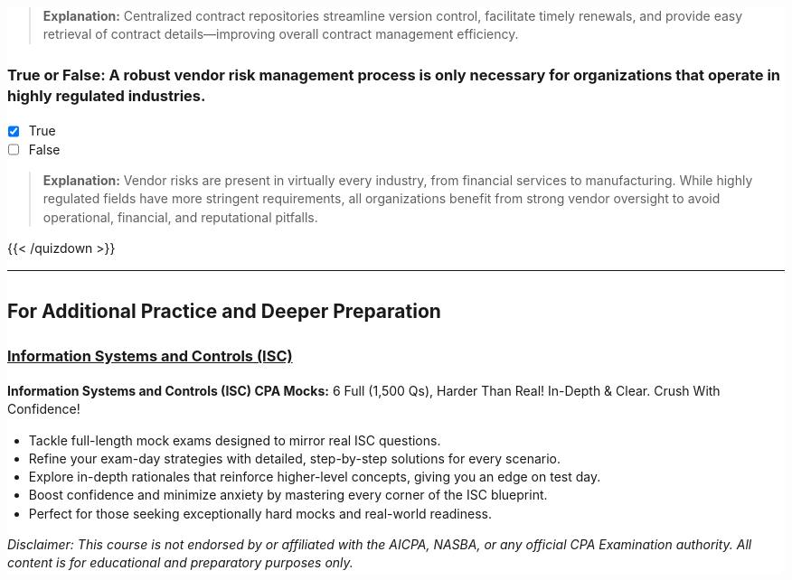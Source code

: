 > **Explanation:** Centralized contract repositories streamline version control, facilitate timely renewals, and provide easy retrieval of contract details—improving overall contract management efficiency.

### True or False: A robust vendor risk management process is only necessary for organizations that operate in highly regulated industries.

- [x] True
- [ ] False

> **Explanation:** Vendor risks are present in virtually every industry, from financial services to manufacturing. While highly regulated fields have more stringent requirements, all organizations benefit from strong vendor oversight to avoid operational, financial, and reputational pitfalls.

{{< /quizdown >}}

---

## For Additional Practice and Deeper Preparation

### [Information Systems and Controls (ISC)](https://www.udemy.com/course/isc-cpa-mock-exams/?referralCode=E1217303222935C5E464)

**Information Systems and Controls (ISC) CPA Mocks:** 6 Full (1,500 Qs), Harder Than Real! In-Depth & Clear. Crush With Confidence!

- Tackle full-length mock exams designed to mirror real ISC questions.  
- Refine your exam-day strategies with detailed, step-by-step solutions for every scenario.  
- Explore in-depth rationales that reinforce higher-level concepts, giving you an edge on test day.  
- Boost confidence and minimize anxiety by mastering every corner of the ISC blueprint.  
- Perfect for those seeking exceptionally hard mocks and real-world readiness.  

_Disclaimer: This course is not endorsed by or affiliated with the AICPA, NASBA, or any official CPA Examination authority. All content is for educational and preparatory purposes only._
